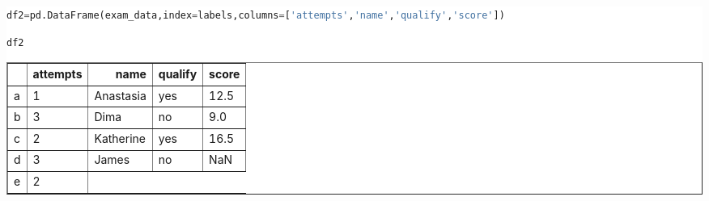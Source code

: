 ```python
df2=pd.DataFrame(exam_data,index=labels,columns=['attempts','name','qualify','score'])
```


```python
df2
```




<div>
<style scoped>
    .dataframe tbody tr th:only-of-type {
        vertical-align: middle;
    }

    .dataframe tbody tr th {
        vertical-align: top;
    }

    .dataframe thead th {
        text-align: right;
    }
</style>
<table border="1" class="dataframe">
  <thead>
    <tr style="text-align: right;">
      <th></th>
      <th>attempts</th>
      <th>name</th>
      <th>qualify</th>
      <th>score</th>
    </tr>
  </thead>
  <tbody>
    <tr>
      <td>a</td>
      <td>1</td>
      <td>Anastasia</td>
      <td>yes</td>
      <td>12.5</td>
    </tr>
    <tr>
      <td>b</td>
      <td>3</td>
      <td>Dima</td>
      <td>no</td>
      <td>9.0</td>
    </tr>
    <tr>
      <td>c</td>
      <td>2</td>
      <td>Katherine</td>
      <td>yes</td>
      <td>16.5</td>
    </tr>
    <tr>
      <td>d</td>
      <td>3</td>
      <td>James</td>
      <td>no</td>
      <td>NaN</td>
    </tr>
    <tr>
      <td>e</td>
      <td>2</td>